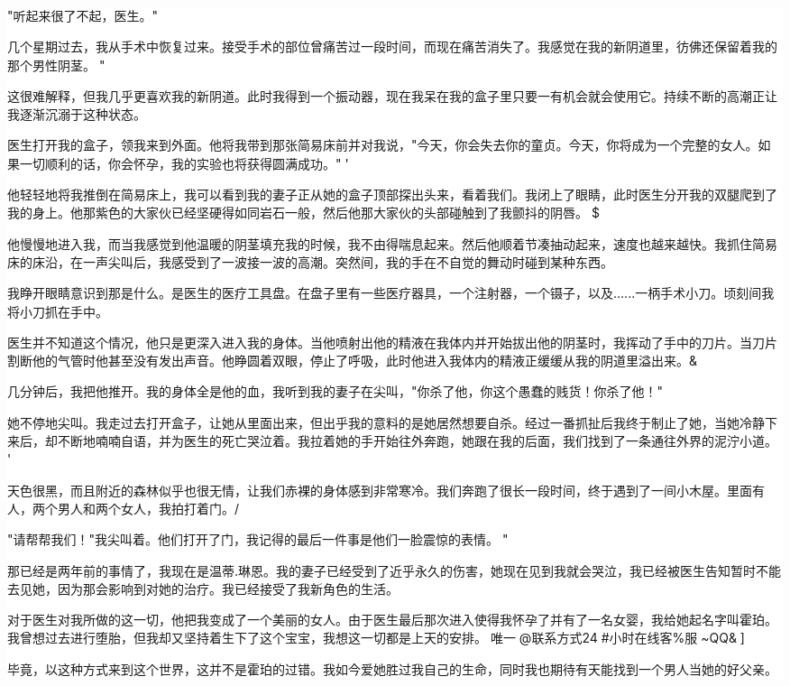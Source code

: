 
"听起来很了不起，医生。"



几个星期过去，我从手术中恢复过来。接受手术的部位曾痛苦过一段时间，而现在痛苦消失了。我感觉在我的新阴道里，彷佛还保留着我的那个男性阴茎。 "



这很难解释，但我几乎更喜欢我的新阴道。此时我得到一个振动器，现在我呆在我的盒子里只要一有机会就会使用它。持续不断的高潮正让我逐渐沉溺于这种状态。



医生打开我的盒子，领我来到外面。他将我带到那张简易床前并对我说，"今天，你会失去你的童贞。今天，你将成为一个完整的女人。如果一切顺利的话，你会怀孕，我的实验也将获得圆满成功。" '



他轻轻地将我推倒在简易床上，我可以看到我的妻子正从她的盒子顶部探出头来，看着我们。我闭上了眼睛，此时医生分开我的双腿爬到了我的身上。他那紫色的大家伙已经坚硬得如同岩石一般，然后他那大家伙的头部碰触到了我颤抖的阴唇。 $



他慢慢地进入我，而当我感觉到他温暖的阴茎填充我的时候，我不由得喘息起来。然后他顺着节凑抽动起来，速度也越来越快。我抓住简易床的床沿，在一声尖叫后，我感受到了一波接一波的高潮。突然间，我的手在不自觉的舞动时碰到某种东西。



我睁开眼睛意识到那是什么。是医生的医疗工具盘。在盘子里有一些医疗器具，一个注射器，一个镊子，以及......一柄手术小刀。顷刻间我将小刀抓在手中。



医生并不知道这个情况，他只是更深入进入我的身体。当他喷射出他的精液在我体内并开始拔出他的阴茎时，我挥动了手中的刀片。当刀片割断他的气管时他甚至没有发出声音。他睁圆着双眼，停止了呼吸，此时他进入我体内的精液正缓缓从我的阴道里溢出来。&



几分钟后，我把他推开。我的身体全是他的血，我听到我的妻子在尖叫，"你杀了他，你这个愚蠢的贱货！你杀了他！"



她不停地尖叫。我走过去打开盒子，让她从里面出来，但出乎我的意料的是她居然想要自杀。经过一番抓扯后我终于制止了她，当她冷静下来后，却不断地喃喃自语，并为医生的死亡哭泣着。我拉着她的手开始往外奔跑，她跟在我的后面，我们找到了一条通往外界的泥泞小道。 '



天色很黑，而且附近的森林似乎也很无情，让我们赤裸的身体感到非常寒冷。我们奔跑了很长一段时间，终于遇到了一间小木屋。里面有人，两个男人和两个女人，我拍打着门。/



"请帮帮我们！"我尖叫着。他们打开了门，我记得的最后一件事是他们一脸震惊的表情。 "



那已经是两年前的事情了，我现在是温蒂.琳恩。我的妻子已经受到了近乎永久的伤害，她现在见到我就会哭泣，我已经被医生告知暂时不能去见她，因为那会影响到对她的治疗。我已经接受了我新角色的生活。



对于医生对我所做的这一切，他把我变成了一个美丽的女人。由于医生最后那次进入使得我怀孕了并有了一名女婴，我给她起名字叫霍珀。我曾想过去进行堕胎，但我却又坚持着生下了这个宝宝，我想这一切都是上天的安排。 唯一 @联系方式24 #小时在线客%服 ~QQ& ]



毕竟，以这种方式来到这个世界，这并不是霍珀的过错。我如今爱她胜过我自己的生命，同时我也期待有天能找到一个男人当她的好父亲。



